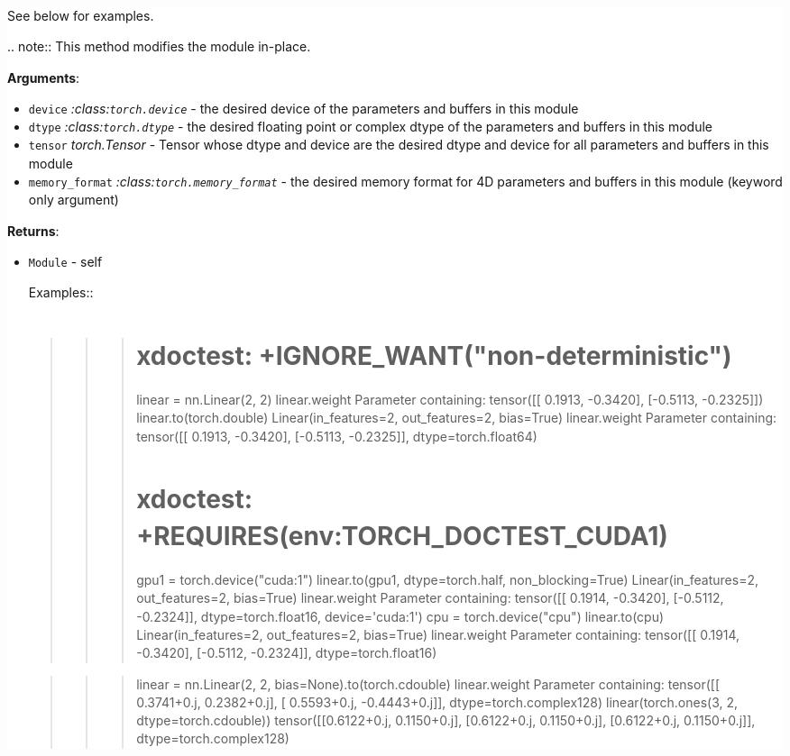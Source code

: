 See below for examples.

.. note::
This method modifies the module in-place.

**Arguments**:

- `device` _:class:`torch.device`_ - the desired device of the parameters
  and buffers in this module
- `dtype` _:class:`torch.dtype`_ - the desired floating point or complex dtype of
  the parameters and buffers in this module
- `tensor` _torch.Tensor_ - Tensor whose dtype and device are the desired
  dtype and device for all parameters and buffers in this module
- `memory_format` _:class:`torch.memory_format`_ - the desired memory
  format for 4D parameters and buffers in this module (keyword
  only argument)
  

**Returns**:

- `Module` - self
  
  Examples::
  
  >>> # xdoctest: +IGNORE_WANT("non-deterministic")
  >>> linear = nn.Linear(2, 2)
  >>> linear.weight
  Parameter containing:
  tensor([[ 0.1913, -0.3420],
  [-0.5113, -0.2325]])
  >>> linear.to(torch.double)
  Linear(in_features=2, out_features=2, bias=True)
  >>> linear.weight
  Parameter containing:
  tensor([[ 0.1913, -0.3420],
  [-0.5113, -0.2325]], dtype=torch.float64)
  >>> # xdoctest: +REQUIRES(env:TORCH_DOCTEST_CUDA1)
  >>> gpu1 = torch.device("cuda:1")
  >>> linear.to(gpu1, dtype=torch.half, non_blocking=True)
  Linear(in_features=2, out_features=2, bias=True)
  >>> linear.weight
  Parameter containing:
  tensor([[ 0.1914, -0.3420],
  [-0.5112, -0.2324]], dtype=torch.float16, device='cuda:1')
  >>> cpu = torch.device("cpu")
  >>> linear.to(cpu)
  Linear(in_features=2, out_features=2, bias=True)
  >>> linear.weight
  Parameter containing:
  tensor([[ 0.1914, -0.3420],
  [-0.5112, -0.2324]], dtype=torch.float16)
  
  >>> linear = nn.Linear(2, 2, bias=None).to(torch.cdouble)
  >>> linear.weight
  Parameter containing:
  tensor([[ 0.3741+0.j,  0.2382+0.j],
  [ 0.5593+0.j, -0.4443+0.j]], dtype=torch.complex128)
  >>> linear(torch.ones(3, 2, dtype=torch.cdouble))
  tensor([[0.6122+0.j, 0.1150+0.j],
  [0.6122+0.j, 0.1150+0.j],
  [0.6122+0.j, 0.1150+0.j]], dtype=torch.complex128)
